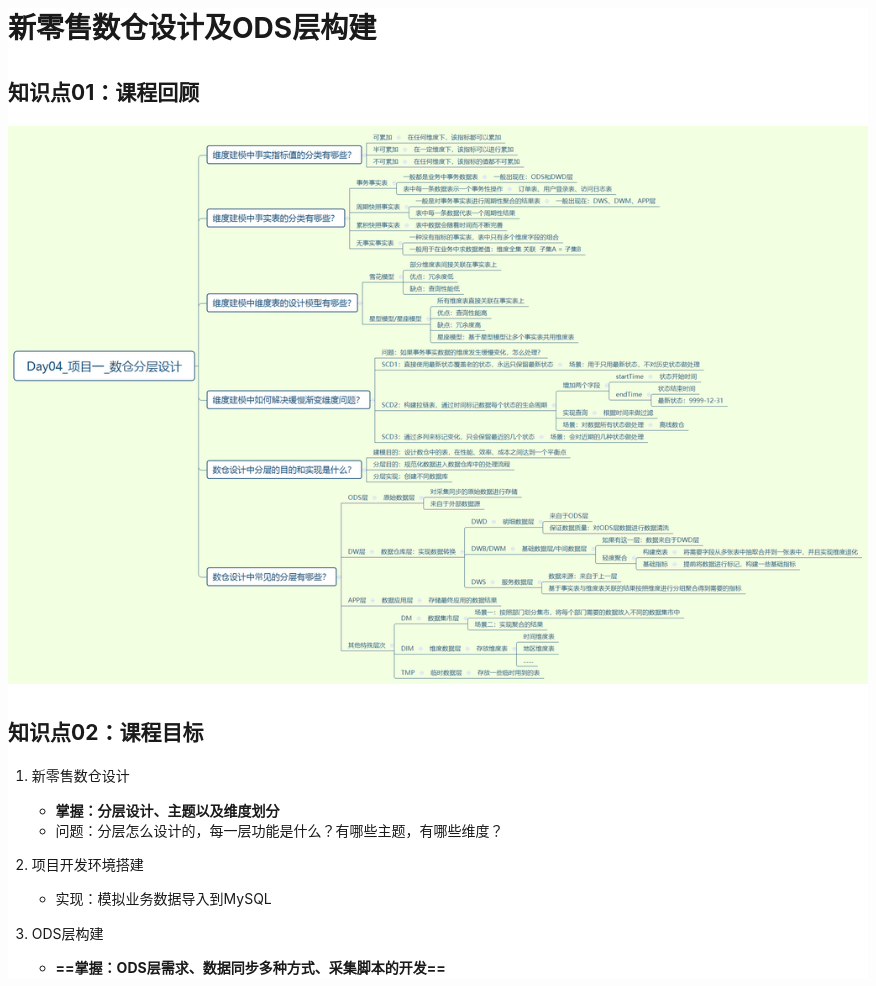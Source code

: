 # 新零售数仓设计及ODS层构建

## 知识点01：课程回顾

![image-20220317201340264](Day05_项目一_ODS层抽取构建.assets/image-20220317201340264.png)



## 知识点02：课程目标

1. 新零售数仓设计

   - **掌握：分层设计、主题以及维度划分**
   - 问题：分层怎么设计的，每一层功能是什么？有哪些主题，有哪些维度？

2. 项目开发环境搭建

   - 实现：模拟业务数据导入到MySQL

3. ODS层构建

   - **==掌握：ODS层需求、数据同步多种方式、采集脚本的开发==**

     

